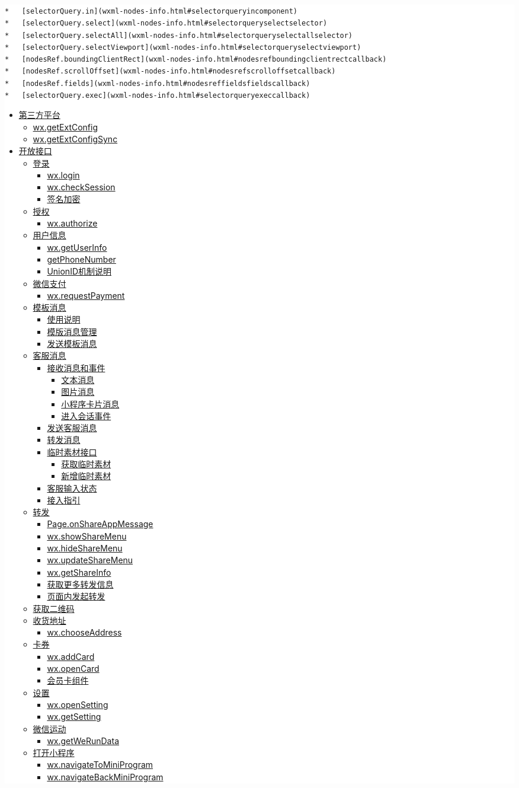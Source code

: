     *   [selectorQuery.in](wxml-nodes-info.html#selectorqueryincomponent)
    *   [selectorQuery.select](wxml-nodes-info.html#selectorqueryselectselector)
    *   [selectorQuery.selectAll](wxml-nodes-info.html#selectorqueryselectallselector)
    *   [selectorQuery.selectViewport](wxml-nodes-info.html#selectorqueryselectviewport)
    *   [nodesRef.boundingClientRect](wxml-nodes-info.html#nodesrefboundingclientrectcallback)
    *   [nodesRef.scrollOffset](wxml-nodes-info.html#nodesrefscrolloffsetcallback)
    *   [nodesRef.fields](wxml-nodes-info.html#nodesreffieldsfieldscallback)
    *   [selectorQuery.exec](wxml-nodes-info.html#selectorqueryexeccallback)
*   [第三方平台](ext-api.html)
    *   [wx.getExtConfig](ext-api.html#wxgetextconfigobject)
    *   [wx.getExtConfigSync](ext-api.html#wxgetextconfigsync)
*   [开放接口](api-login.html)
    *   [登录](api-login.html)
        *   [wx.login](api-login.html#wxloginobject)
        *   [wx.checkSession](api-login.html#wxchecksessionobject)
        *   [签名加密](signature.html)
    *   [授权](authorize-index.html)
        *   [wx.authorize](authorize.html#wxauthorizeobject)
    *   [用户信息](open.html)
        *   [wx.getUserInfo](open.html#wxgetuserinfoobject)
        *   [getPhoneNumber](getPhoneNumber.html)
        *   [UnionID机制说明](uinionID.html)
    *   [微信支付](api-pay.html)
        *   [wx.requestPayment](api-pay.html#wxrequestpaymentobject)
    *   [模板消息](notice.html)
        *   [使用说明](notice.html#使用说明)
        *   [模版消息管理](notice.html#模版消息管理)
        *   [发送模板消息](notice.html#发送模板消息)
    *   [客服消息](custommsg/receive.html)
        *   [接收消息和事件](custommsg/receive.html#接收消息和事件)
            *   [文本消息](custommsg/receive.html#文本消息)
            *   [图片消息](custommsg/receive.html#图片消息)
            *   [小程序卡片消息](custommsg/receive.html#小程序卡片消息)
            *   [进入会话事件](custommsg/receive.html#进入会话事件)
        *   [发送客服消息](custommsg/conversation.html)
        *   [转发消息](custommsg/trans.html)
        *   [临时素材接口](custommsg/material.html)
            *   [获取临时素材](custommsg/material.html#获取临时素材)
            *   [新增临时素材](custommsg/material.html#新增临时素材)
        *   [客服输入状态](custommsg/typing.html)
        *   [接入指引](custommsg/callback_help.html)
    *   [转发](share.html)
        *   [Page.onShareAppMessage](share.html#onshareappmessageoptions)
        *   [wx.showShareMenu](share.html#wxshowsharemenuobject)
        *   [wx.hideShareMenu](share.html#wxhidesharemenuobject)
        *   [wx.updateShareMenu](share.html#wxupdatesharemenuobject)
        *   [wx.getShareInfo](share.html#wxgetshareinfoobject)
        *   [获取更多转发信息](share.html#获取更多转发信息)
        *   [页面内发起转发](share.html#页面内发起转发)
    *   [获取二维码](qrcode.html)
    *   [收货地址](address.html)
        *   [wx.chooseAddress](address.html#wxchooseaddressobject)
    *   [卡券](card.html)
        *   [wx.addCard](card.html#wxaddcardobject)
        *   [wx.openCard](card.html#wxopencardobject)
        *   [会员卡组件](card.html#会员卡组件)
    *   [设置](setting.html)
        *   [wx.openSetting](setting.html#wxopensettingobject)
        *   [wx.getSetting](setting.html#wxgetsettingobject)
    *   [微信运动](we-run.html)
        *   [wx.getWeRunData](we-run.html#wxgetwerundataobject)
    *   [打开小程序](navigateToMiniProgram.html)
        *   [wx.navigateToMiniProgram](navigateToMiniProgram.html)
        *   [wx.navigateBackMiniProgram](navigateBackMiniProgram.html)